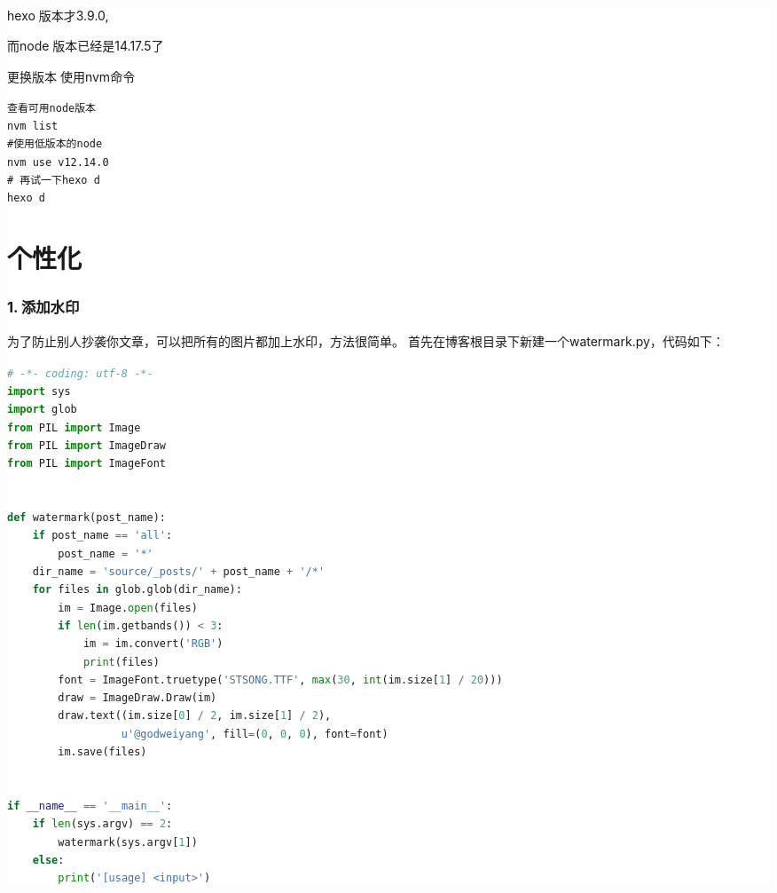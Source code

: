 hexo 版本才3.9.0,

而node 版本已经是14.17.5了

更换版本
使用nvm命令

```
查看可用node版本
nvm list
#使用低版本的node
nvm use v12.14.0
# 再试一下hexo d
hexo d
```

# 个性化

### 1. 添加水印

为了防止别人抄袭你文章，可以把所有的图片都加上水印，方法很简单。
首先在博客根目录下新建一个watermark.py，代码如下：

```python
# -*- coding: utf-8 -*-
import sys
import glob
from PIL import Image
from PIL import ImageDraw
from PIL import ImageFont


def watermark(post_name):
    if post_name == 'all':
        post_name = '*'
    dir_name = 'source/_posts/' + post_name + '/*'
    for files in glob.glob(dir_name):
        im = Image.open(files)
        if len(im.getbands()) < 3:
            im = im.convert('RGB')
            print(files)
        font = ImageFont.truetype('STSONG.TTF', max(30, int(im.size[1] / 20)))
        draw = ImageDraw.Draw(im)
        draw.text((im.size[0] / 2, im.size[1] / 2),
                  u'@godweiyang', fill=(0, 0, 0), font=font)
        im.save(files)


if __name__ == '__main__':
    if len(sys.argv) == 2:
        watermark(sys.argv[1])
    else:
        print('[usage] <input>')
```
